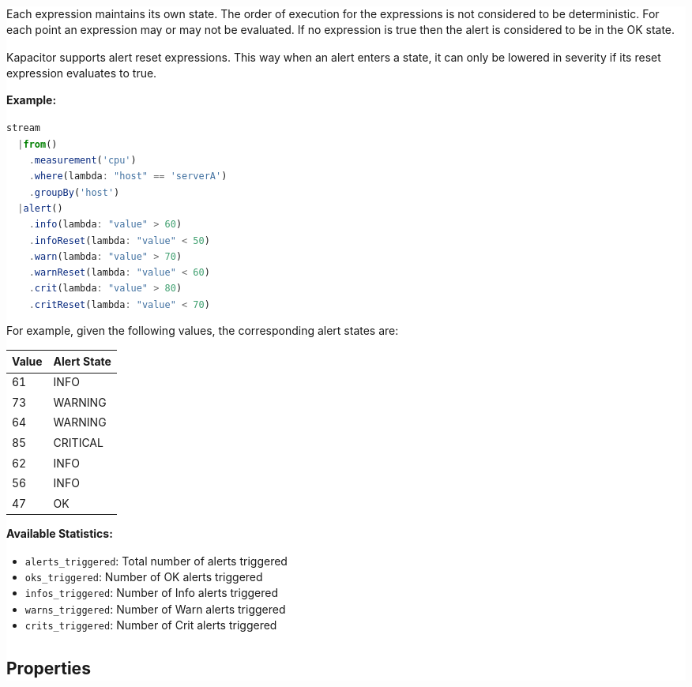 Each expression maintains its own state.
The order of execution for the expressions is not considered to be deterministic.
For each point an expression may or may not be evaluated.
If no expression is true then the alert is considered to be in the OK state.

Kapacitor supports alert reset expressions.
This way when an alert enters a state, it can only be lowered in severity if its
reset expression evaluates to true.

**Example:**

```js
stream
  |from()
    .measurement('cpu')
    .where(lambda: "host" == 'serverA')
    .groupBy('host')
  |alert()
    .info(lambda: "value" > 60)
    .infoReset(lambda: "value" < 50)
    .warn(lambda: "value" > 70)
    .warnReset(lambda: "value" < 60)
    .crit(lambda: "value" > 80)
    .critReset(lambda: "value" < 70)
```

For example, given the following values, the corresponding alert states are:

| Value | Alert State |
| ----- | ----------- |
| 61    | INFO        |
| 73    | WARNING     |
| 64    | WARNING     |
| 85    | CRITICAL    |
| 62    | INFO        |
| 56    | INFO        |
| 47    | OK          |

**Available Statistics:**

* `alerts_triggered`: Total number of alerts triggered
* `oks_triggered`: Number of OK alerts triggered
* `infos_triggered`: Number of Info alerts triggered
* `warns_triggered`: Number of Warn alerts triggered
* `crits_triggered`: Number of Crit alerts triggered

<a class="top" href="javascript:document.getElementsByClassName('article-heading')[0].scrollIntoView();" title="top"><span class="icon arrow-up"></span></a>

## Properties
